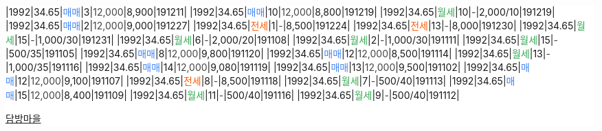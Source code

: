 |1992|34.65|<span style="color:#4285f3">매매</span>|3|<span style="color:#444444">12,000</span>|8,900|191211|
|1992|34.65|<span style="color:#4285f3">매매</span>|10|<span style="color:#444444">12,000</span>|8,800|191219|
|1992|34.65|<span style="color:#34a853">월세</span>|10|<span style="color:#444444">-</span>|2,000/10|191219|
|1992|34.65|<span style="color:#4285f3">매매</span>|2|<span style="color:#444444">12,000</span>|9,000|191227|
|1992|34.65|<span style="color:#ff5a00">전세</span>|1|<span style="color:#444444">-</span>|8,500|191224|
|1992|34.65|<span style="color:#ff5a00">전세</span>|13|<span style="color:#444444">-</span>|8,000|191230|
|1992|34.65|<span style="color:#34a853">월세</span>|15|<span style="color:#444444">-</span>|1,000/30|191231|
|1992|34.65|<span style="color:#34a853">월세</span>|6|<span style="color:#444444">-</span>|2,000/20|191108|
|1992|34.65|<span style="color:#34a853">월세</span>|2|<span style="color:#444444">-</span>|1,000/30|191111|
|1992|34.65|<span style="color:#34a853">월세</span>|15|<span style="color:#444444">-</span>|500/35|191105|
|1992|34.65|<span style="color:#4285f3">매매</span>|8|<span style="color:#444444">12,000</span>|9,800|191120|
|1992|34.65|<span style="color:#4285f3">매매</span>|12|<span style="color:#444444">12,000</span>|8,500|191114|
|1992|34.65|<span style="color:#34a853">월세</span>|13|<span style="color:#444444">-</span>|1,000/35|191116|
|1992|34.65|<span style="color:#4285f3">매매</span>|14|<span style="color:#444444">12,000</span>|9,080|191119|
|1992|34.65|<span style="color:#4285f3">매매</span>|13|<span style="color:#444444">12,000</span>|9,500|191102|
|1992|34.65|<span style="color:#4285f3">매매</span>|12|<span style="color:#444444">12,000</span>|9,100|191107|
|1992|34.65|<span style="color:#ff5a00">전세</span>|8|<span style="color:#444444">-</span>|8,500|191118|
|1992|34.65|<span style="color:#34a853">월세</span>|7|<span style="color:#444444">-</span>|500/40|191113|
|1992|34.65|<span style="color:#4285f3">매매</span>|15|<span style="color:#444444">12,000</span>|8,400|191109|
|1992|34.65|<span style="color:#34a853">월세</span>|11|<span style="color:#444444">-</span>|500/40|191116|
|1992|34.65|<span style="color:#34a853">월세</span>|9|<span style="color:#444444">-</span>|500/40|191112|


<script async src="//pagead2.googlesyndication.com/pagead/js/adsbygoogle.js"></script>

<ins class="adsbygoogle"
     style="display:block"
     data-ad-client="ca-pub-1142216861245946"
     data-ad-slot="4805727019"
     data-ad-format="auto"
     data-full-width-responsive="true"></ins>
<script>
(adsbygoogle = window.adsbygoogle || []).push({});
</script>


[담방마을](https://search.naver.com/search.naver?query=%EC%9D%B8%EC%B2%9C%EA%B4%91%EC%97%AD%EC%8B%9C+%EB%82%A8%EB%8F%99%EA%B5%AC+%EB%A7%8C%EC%88%98%EB%8F%99+%EB%8B%B4%EB%B0%A9%EB%A7%88%EC%9D%84)
